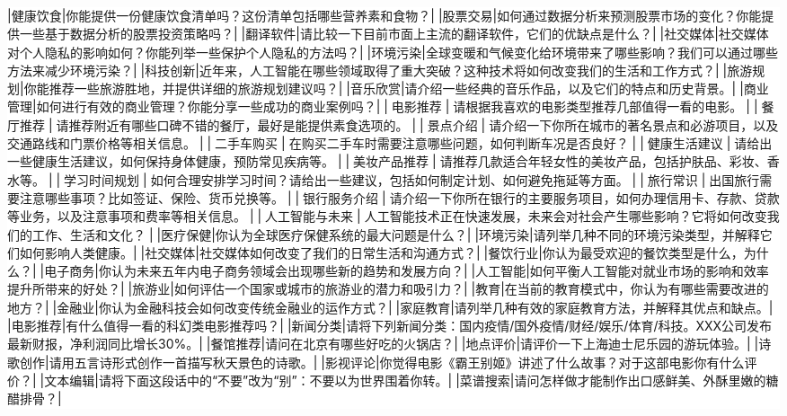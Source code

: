 |健康饮食|你能提供一份健康饮食清单吗？这份清单包括哪些营养素和食物？|
|股票交易|如何通过数据分析来预测股票市场的变化？你能提供一些基于数据分析的股票投资策略吗？|
|翻译软件|请比较一下目前市面上主流的翻译软件，它们的优缺点是什么？|
|社交媒体|社交媒体对个人隐私的影响如何？你能列举一些保护个人隐私的方法吗？|
|环境污染|全球变暖和气候变化给环境带来了哪些影响？我们可以通过哪些方法来减少环境污染？|
|科技创新|近年来，人工智能在哪些领域取得了重大突破？这种技术将如何改变我们的生活和工作方式？|
|旅游规划|你能推荐一些旅游胜地，并提供详细的旅游规划建议吗？|
|音乐欣赏|请介绍一些经典的音乐作品，以及它们的特点和历史背景。|
|商业管理|如何进行有效的商业管理？你能分享一些成功的商业案例吗？|
| 电影推荐                               | 请根据我喜欢的电影类型推荐几部值得一看的电影。                                                                        |
| 餐厅推荐                               | 请推荐附近有哪些口碑不错的餐厅，最好是能提供素食选项的。                                                              |
| 景点介绍                               | 请介绍一下你所在城市的著名景点和必游项目，以及交通路线和门票价格等相关信息。                                              |
| 二手车购买                             | 在购买二手车时需要注意哪些问题，如何判断车况是否良好？                                                              |
| 健康生活建议                           | 请给出一些健康生活建议，如何保持身体健康，预防常见疾病等。                                                          |
| 美妆产品推荐                           | 请推荐几款适合年轻女性的美妆产品，包括护肤品、彩妆、香水等。                                                        |
| 学习时间规划                           | 如何合理安排学习时间？请给出一些建议，包括如何制定计划、如何避免拖延等方面。                                          |
| 旅行常识                               | 出国旅行需要注意哪些事项？比如签证、保险、货币兑换等。                                                              |
| 银行服务介绍                           | 请介绍一下你所在银行的主要服务项目，如何办理信用卡、存款、贷款等业务，以及注意事项和费率等相关信息。               |
| 人工智能与未来                         | 人工智能技术正在快速发展，未来会对社会产生哪些影响？它将如何改变我们的工作、生活和文化？                                 |
|医疗保健|你认为全球医疗保健系统的最大问题是什么？|
|环境污染|请列举几种不同的环境污染类型，并解释它们如何影响人类健康。|
|社交媒体|社交媒体如何改变了我们的日常生活和沟通方式？|
|餐饮行业|你认为最受欢迎的餐饮类型是什么，为什么？|
|电子商务|你认为未来五年内电子商务领域会出现哪些新的趋势和发展方向？|
|人工智能|如何平衡人工智能对就业市场的影响和效率提升所带来的好处？|
|旅游业|如何评估一个国家或城市的旅游业的潜力和吸引力？|
|教育|在当前的教育模式中，你认为有哪些需要改进的地方？|
|金融业|你认为金融科技会如何改变传统金融业的运作方式？|
|家庭教育|请列举几种有效的家庭教育方法，并解释其优点和缺点。|
|电影推荐|有什么值得一看的科幻类电影推荐吗？|
|新闻分类|请将下列新闻分类：国内疫情/国外疫情/财经/娱乐/体育/科技。XXX公司发布最新财报，净利润同比增长30%。|
|餐馆推荐|请问在北京有哪些好吃的火锅店？|
|地点评价|请评价一下上海迪士尼乐园的游玩体验。|
|诗歌创作|请用五言诗形式创作一首描写秋天景色的诗歌。|
|影视评论|你觉得电影《霸王别姬》讲述了什么故事？对于这部电影你有什么评价？|
|文本编辑|请将下面这段话中的“不要”改为“别”：不要以为世界围着你转。|
|菜谱搜索|请问怎样做才能制作出口感鲜美、外酥里嫩的糖醋排骨？|